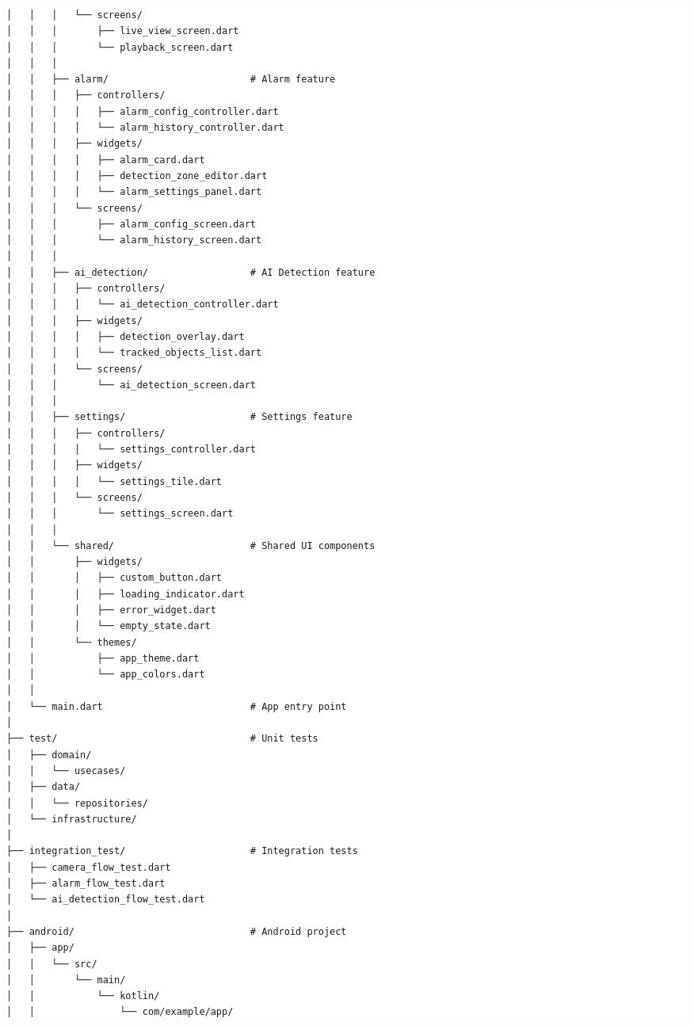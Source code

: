 ```
│   │   │   └── screens/
│   │   │       ├── live_view_screen.dart
│   │   │       └── playback_screen.dart
│   │   │
│   │   ├── alarm/                         # Alarm feature
│   │   │   ├── controllers/
│   │   │   │   ├── alarm_config_controller.dart
│   │   │   │   └── alarm_history_controller.dart
│   │   │   ├── widgets/
│   │   │   │   ├── alarm_card.dart
│   │   │   │   ├── detection_zone_editor.dart
│   │   │   │   └── alarm_settings_panel.dart
│   │   │   └── screens/
│   │   │       ├── alarm_config_screen.dart
│   │   │       └── alarm_history_screen.dart
│   │   │
│   │   ├── ai_detection/                  # AI Detection feature
│   │   │   ├── controllers/
│   │   │   │   └── ai_detection_controller.dart
│   │   │   ├── widgets/
│   │   │   │   ├── detection_overlay.dart
│   │   │   │   └── tracked_objects_list.dart
│   │   │   └── screens/
│   │   │       └── ai_detection_screen.dart
│   │   │
│   │   ├── settings/                      # Settings feature
│   │   │   ├── controllers/
│   │   │   │   └── settings_controller.dart
│   │   │   ├── widgets/
│   │   │   │   └── settings_tile.dart
│   │   │   └── screens/
│   │   │       └── settings_screen.dart
│   │   │
│   │   └── shared/                        # Shared UI components
│   │       ├── widgets/
│   │       │   ├── custom_button.dart
│   │       │   ├── loading_indicator.dart
│   │       │   ├── error_widget.dart
│   │       │   └── empty_state.dart
│   │       └── themes/
│   │           ├── app_theme.dart
│   │           └── app_colors.dart
│   │
│   └── main.dart                          # App entry point
│
├── test/                                  # Unit tests
│   ├── domain/
│   │   └── usecases/
│   ├── data/
│   │   └── repositories/
│   └── infrastructure/
│
├── integration_test/                      # Integration tests
│   ├── camera_flow_test.dart
│   ├── alarm_flow_test.dart
│   └── ai_detection_flow_test.dart
│
├── android/                               # Android project
│   ├── app/
│   │   └── src/
│   │       └── main/
│   │           └── kotlin/
│   │               └── com/example/app/
```